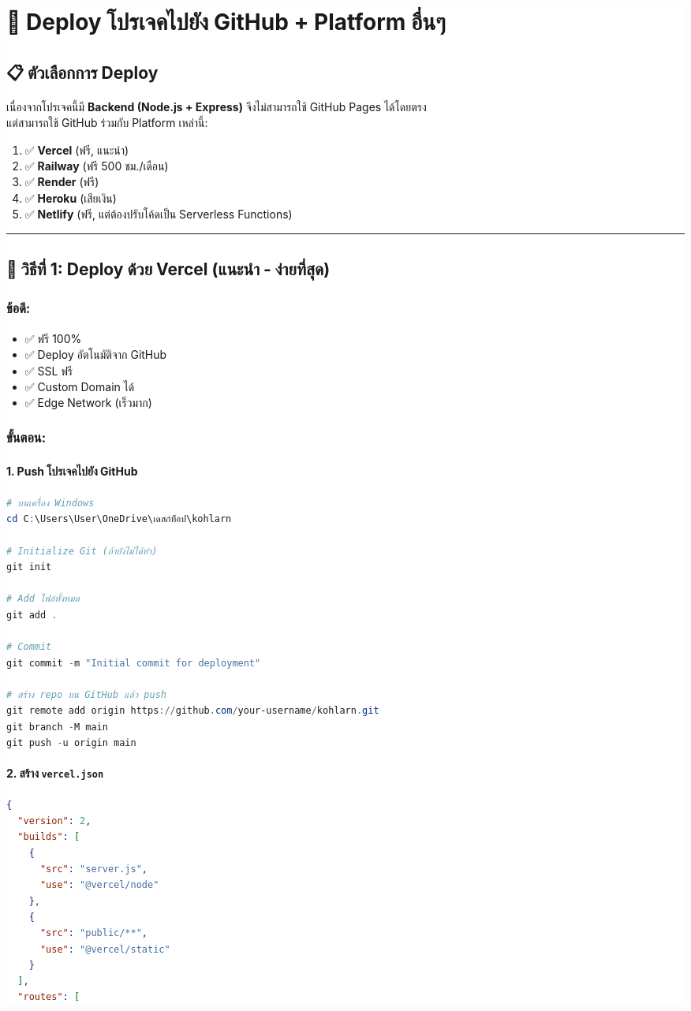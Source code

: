 # 🚀 Deploy โปรเจคไปยัง GitHub + Platform อื่นๆ

## 📋 ตัวเลือกการ Deploy

เนื่องจากโปรเจคนี้มี **Backend (Node.js + Express)** จึงไม่สามารถใช้ GitHub Pages ได้โดยตรง  
แต่สามารถใช้ GitHub ร่วมกับ Platform เหล่านี้:

1. ✅ **Vercel** (ฟรี, แนะนำ)
2. ✅ **Railway** (ฟรี 500 ชม./เดือน)
3. ✅ **Render** (ฟรี)
4. ✅ **Heroku** (เสียเงิน)
5. ✅ **Netlify** (ฟรี, แต่ต้องปรับโค้ดเป็น Serverless Functions)

---

## 🎯 วิธีที่ 1: Deploy ด้วย Vercel (แนะนำ - ง่ายที่สุด)

### ข้อดี:
- ✅ ฟรี 100%
- ✅ Deploy อัตโนมัติจาก GitHub
- ✅ SSL ฟรี
- ✅ Custom Domain ได้
- ✅ Edge Network (เร็วมาก)

### ขั้นตอน:

#### 1. Push โปรเจคไปยัง GitHub

```powershell
# บนเครื่อง Windows
cd C:\Users\User\OneDrive\เดสก์ท็อป\kohlarn

# Initialize Git (ถ้ายังไม่ได้ทำ)
git init

# Add ไฟล์ทั้งหมด
git add .

# Commit
git commit -m "Initial commit for deployment"

# สร้าง repo บน GitHub แล้ว push
git remote add origin https://github.com/your-username/kohlarn.git
git branch -M main
git push -u origin main
```

#### 2. สร้าง `vercel.json`

```json
{
  "version": 2,
  "builds": [
    {
      "src": "server.js",
      "use": "@vercel/node"
    },
    {
      "src": "public/**",
      "use": "@vercel/static"
    }
  ],
  "routes": [
```
